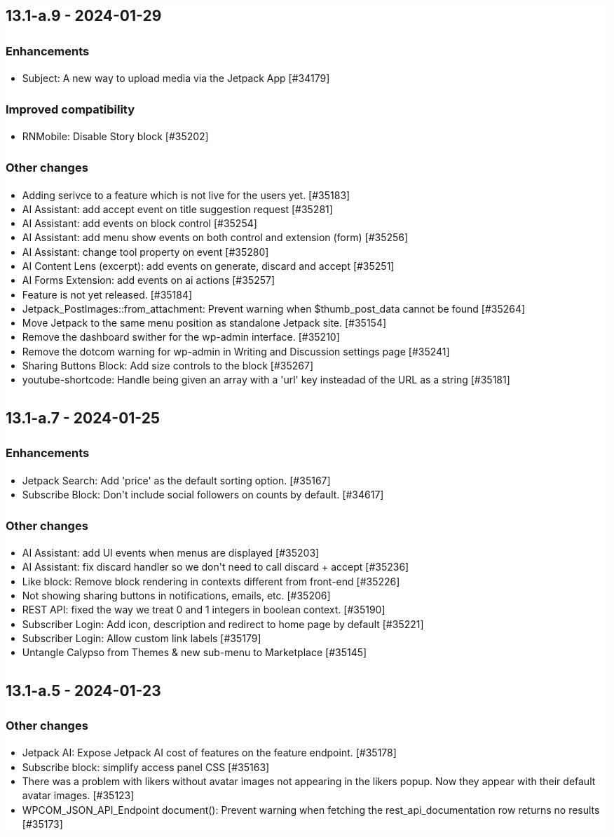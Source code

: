 ## 13.1-a.9 - 2024-01-29
### Enhancements
- Subject: A new way to upload media via the Jetpack App [#34179]

### Improved compatibility
- RNMobile: Disable Story block [#35202]

### Other changes 
- Adding serivce to a feature which is not live for the users yet. [#35183]
- AI Assistant: add accept event on title suggestion request [#35281]
- AI Assistant: add events on block control [#35254]
- AI Assistant: add menu show events on both control and extension (form) [#35256]
- AI Assistant: change tool property on event [#35280]
- AI Content Lens (excerpt): add events on generate, discard and accept [#35251]
- AI Forms Extension: add events on ai actions [#35257]
- Feature is not yet released. [#35184]
- Jetpack_PostImages::from_attachment: Prevent warning when $thumb_post_data cannot be found [#35264]
- Move Jetpack to the same menu position as standalone Jetpack site. [#35154]
- Remove the dashboard swither for the wp-admin interface. [#35210]
- Remove the dotcom warning for wp-admin in Writing and Discussion settings page [#35241]
- Sharing Buttons Block: Add size controls to the block [#35267]
- youtube-shortcode: Handle being given an array with a 'url' key insteadad of the URL as a string [#35181]

## 13.1-a.7 - 2024-01-25
### Enhancements
- Jetpack Search: Add 'price' as the default sorting option. [#35167]
- Subscribe Block: Don't include social followers on counts by default. [#34617]

### Other changes 
- AI Assistant: add UI events when menus are displayed [#35203]
- AI Assistant: fix discard handler so we don't need to call discard + accept [#35236]
- Like block: Remove block rendering in contexts different from front-end [#35226]
- Not showing sharing buttons in notifications, emails, etc. [#35206]
- REST API: fixed the way we treat 0 and 1 integers in boolean context. [#35190]
- Subscriber Login: Add icon, description and redirect to home page by default [#35221]
- Subscriber Login: Allow custom link labels [#35179]
- Untangle Calypso from Themes & new sub-menu to Marketplace [#35145]

## 13.1-a.5 - 2024-01-23
### Other changes 
- Jetpack AI: Expose Jetpack AI cost of features on the feature endpoint. [#35178]
- Subscribe block: simplify access panel CSS [#35163]
- There was a problem with likers without avatar images not appearing in the likers popup. Now they appear with their default avatar images. [#35123]
- WPCOM_JSON_API_Endpoint document(): Prevent warning when fetching the rest_api_documentation row returns no results [#35173]
